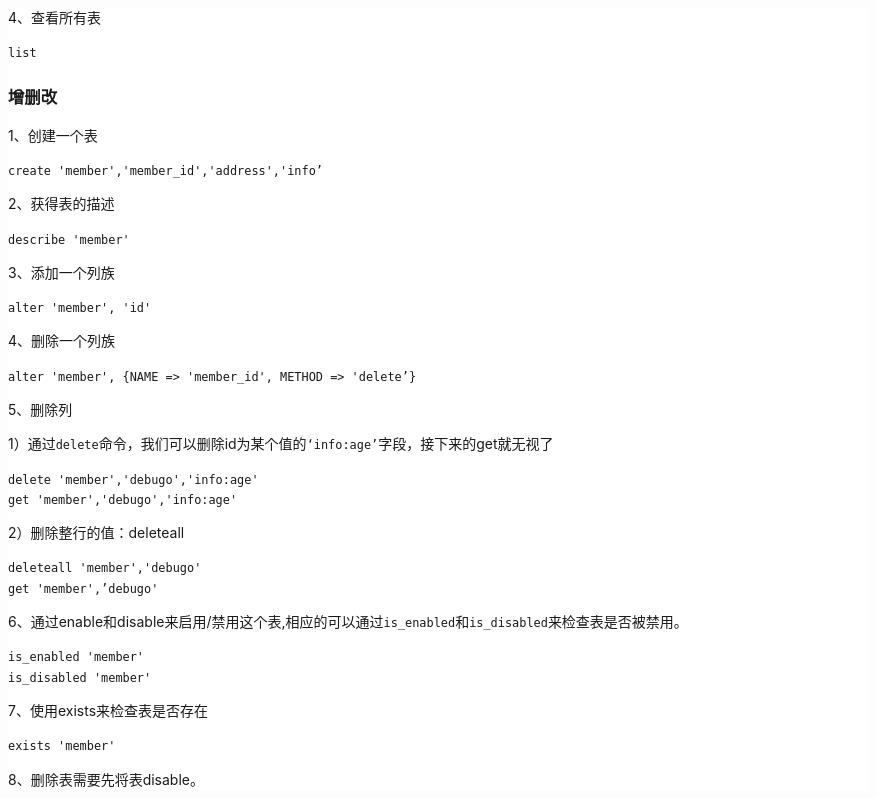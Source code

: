 4、查看所有表

``` shell 
list
```

### 增删改

1、创建一个表

``` shell 
create 'member','member_id','address','info’  
```

2、获得表的描述

``` shell 
describe 'member'
```

3、添加一个列族

``` shell 
alter 'member', 'id'
```

4、删除一个列族

``` shell 
alter 'member', {NAME => 'member_id', METHOD => 'delete’}
```

5、删除列

1）通过```delete```命令，我们可以删除id为某个值的```‘info:age’```字段，接下来的get就无视了

``` shell 
delete 'member','debugo','info:age'
get 'member','debugo','info:age'
```

2）删除整行的值：deleteall

``` shell 
deleteall 'member','debugo'
get 'member',’debugo'
```

6、通过enable和disable来启用/禁用这个表,相应的可以通过```is_enabled```和```is_disabled```来检查表是否被禁用。

``` shell 
is_enabled 'member'
is_disabled 'member'
```

7、使用exists来检查表是否存在

``` shell 
exists 'member'
```

8、删除表需要先将表disable。
